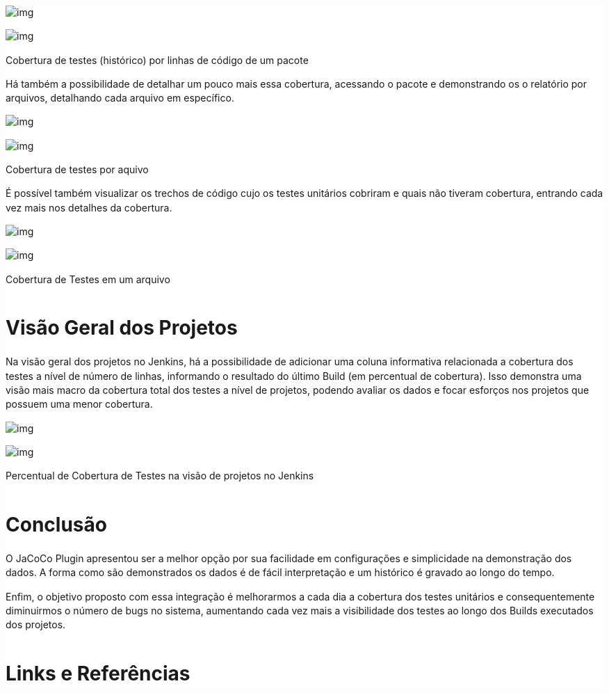 ![img](https://miro.medium.com/max/60/0*RuDApfYZzNQF2rn6?q=20)

![img](https://miro.medium.com/max/412/0*RuDApfYZzNQF2rn6)

Cobertura de testes (histórico) por linhas de código de um pacote

Há também a possibilidade de detalhar um pouco mais essa cobertura, acessando o pacote e demonstrando os o relatório por arquivos, detalhando cada arquivo em específico.

![img](https://miro.medium.com/max/60/0*AUZJL6fynkjQINmq?q=20)

![img](https://miro.medium.com/max/630/0*AUZJL6fynkjQINmq)

Cobertura de testes por aquivo

É possível também visualizar os trechos de código cujo os testes unitários cobriram e quais não tiveram cobertura, entrando cada vez mais nos detalhes da cobertura.

![img](https://miro.medium.com/max/60/0*LyrAo5-SSkJuEPk4?q=20)

![img](https://miro.medium.com/max/596/0*LyrAo5-SSkJuEPk4)

Cobertura de Testes em um arquivo

# **Visão Geral dos Projetos**

Na visão geral dos projetos no Jenkins, há a possibilidade de adicionar uma coluna informativa relacionada a cobertura dos testes a nível de número de linhas, informando o resultado do último Build (em percentual de cobertura). Isso demonstra uma visão mais macro da cobertura total dos testes a nível de projetos, podendo avaliar os dados e focar esforços nos projetos que possuem uma menor cobertura.

![img](https://miro.medium.com/max/60/0*9WQZsZpSXoHFRppz?q=20)

![img](https://miro.medium.com/max/630/0*9WQZsZpSXoHFRppz)

Percentual de Cobertura de Testes na visão de projetos no Jenkins

# **Conclusão**

O JaCoCo Plugin apresentou ser a melhor opção por sua facilidade em configurações e simplicidade na demonstração dos dados. A forma como são demonstrados os dados é de fácil interpretação e um histórico é gravado ao longo do tempo.

Enfim, o objetivo proposto com essa integração é melhorarmos a cada dia a cobertura dos testes unitários e consequentemente diminuirmos o número de bugs no sistema, aumentando cada vez mais a visibilidade dos testes ao longo dos Builds executados dos projetos.

# **Links e Referências**
